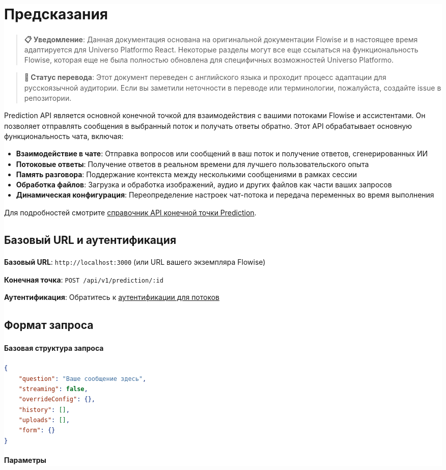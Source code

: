 # Предсказания

> **📋 Уведомление**: Данная документация основана на оригинальной документации Flowise и в настоящее время адаптируется для Universo Platformo React. Некоторые разделы могут все еще ссылаться на функциональность Flowise, которая еще не была полностью обновлена для специфичных возможностей Universo Platformo.

> **🔄 Статус перевода**: Этот документ переведен с английского языка и проходит процесс адаптации для русскоязычной аудитории. Если вы заметили неточности в переводе или терминологии, пожалуйста, создайте issue в репозитории.

Prediction API является основной конечной точкой для взаимодействия с вашими потоками Flowise и ассистентами. Он позволяет отправлять сообщения в выбранный поток и получать ответы обратно. Этот API обрабатывает основную функциональность чата, включая:

* **Взаимодействие в чате**: Отправка вопросов или сообщений в ваш поток и получение ответов, сгенерированных ИИ
* **Потоковые ответы**: Получение ответов в реальном времени для лучшего пользовательского опыта
* **Память разговора**: Поддержание контекста между несколькими сообщениями в рамках сессии
* **Обработка файлов**: Загрузка и обработка изображений, аудио и других файлов как части ваших запросов
* **Динамическая конфигурация**: Переопределение настроек чат-потока и передача переменных во время выполнения

Для подробностей смотрите [справочник API конечной точки Prediction](../api-reference/prediction.md).

## Базовый URL и аутентификация

**Базовый URL**: `http://localhost:3000` (или URL вашего экземпляра Flowise)

**Конечная точка**: `POST /api/v1/prediction/:id`

**Аутентификация**: Обратитесь к [аутентификации для потоков](../configuration/authorization/chatflow-level.md)

## Формат запроса

#### Базовая структура запроса

```json
{
    "question": "Ваше сообщение здесь",
    "streaming": false,
    "overrideConfig": {},
    "history": [],
    "uploads": [],
    "form": {}
}
```

#### Параметры
